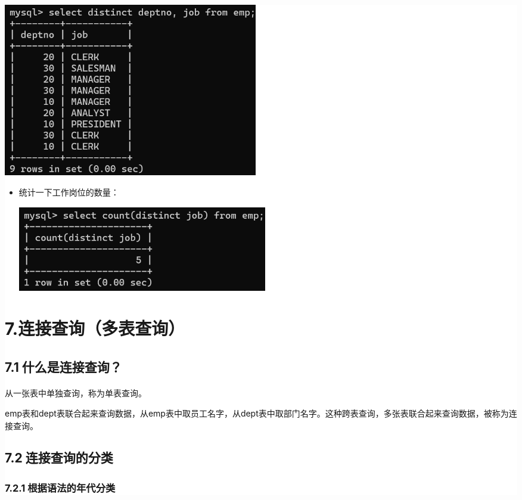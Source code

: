   <img src="assets/image-20240806192831410.png" alt="image-20240806192831410" style="zoom:67%;" />

- 统计一下工作岗位的数量：

  <img src="assets/image-20240806192939070.png" alt="image-20240806192939070" style="zoom:67%;" />

# 7.连接查询（多表查询）

## 7.1 什么是连接查询？

从一张表中单独查询，称为单表查询。

emp表和dept表联合起来查询数据，从emp表中取员工名字，从dept表中取部门名字。这种跨表查询，多张表联合起来查询数据，被称为连接查询。

## 7.2 连接查询的分类

### 7.2.1 根据语法的年代分类
